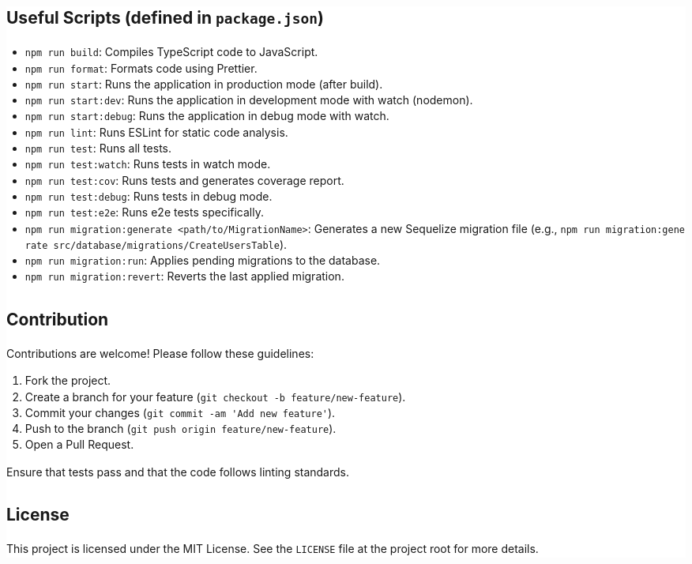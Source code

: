 
## Useful Scripts (defined in `package.json`)
- `npm run build`: Compiles TypeScript code to JavaScript.
- `npm run format`: Formats code using Prettier.
- `npm run start`: Runs the application in production mode (after build).
- `npm run start:dev`: Runs the application in development mode with watch (nodemon).
- `npm run start:debug`: Runs the application in debug mode with watch.
- `npm run lint`: Runs ESLint for static code analysis.
- `npm run test`: Runs all tests.
- `npm run test:watch`: Runs tests in watch mode.
- `npm run test:cov`: Runs tests and generates coverage report.
- `npm run test:debug`: Runs tests in debug mode.
- `npm run test:e2e`: Runs e2e tests specifically.
- `npm run migration:generate <path/to/MigrationName>`: Generates a new Sequelize migration file (e.g., `npm run migration:generate src/database/migrations/CreateUsersTable`).
- `npm run migration:run`: Applies pending migrations to the database.
- `npm run migration:revert`: Reverts the last applied migration.

## Contribution
Contributions are welcome! Please follow these guidelines:
1.  Fork the project.
2.  Create a branch for your feature (`git checkout -b feature/new-feature`).
3.  Commit your changes (`git commit -am 'Add new feature'`).
4.  Push to the branch (`git push origin feature/new-feature`).
5.  Open a Pull Request.

Ensure that tests pass and that the code follows linting standards.

## License
This project is licensed under the MIT License. See the `LICENSE` file at the project root for more details.

